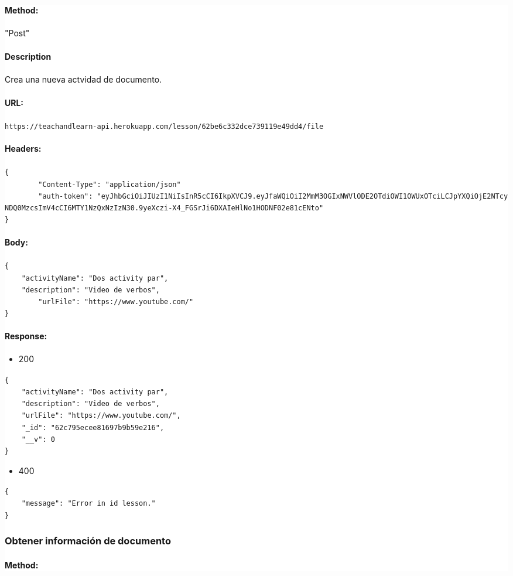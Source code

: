 #### Method:

"Post"

#### Description

Crea una nueva actvidad de documento.

#### URL:

```
https://teachandlearn-api.herokuapp.com/lesson/62be6c332dce739119e49dd4/file
```

#### Headers:
```
{
        "Content-Type": "application/json"
        "auth-token": "eyJhbGciOiJIUzI1NiIsInR5cCI6IkpXVCJ9.eyJfaWQiOiI2MmM3OGIxNWVlODE2OTdiOWI1OWUxOTciLCJpYXQiOjE2NTcyNDQ0MzcsImV4cCI6MTY1NzQxNzIzN30.9yeXczi-X4_FGSrJi6DXAIeHlNo1HODNF02e81cENto"
}
```

#### Body:

```
{
    "activityName": "Dos activity par",
    "description": "Video de verbos",
		"urlFile": "https://www.youtube.com/"
}
```

#### Response:

- 200
```
{
	"activityName": "Dos activity par",
	"description": "Video de verbos",
	"urlFile": "https://www.youtube.com/",
	"_id": "62c795ecee81697b9b59e216",
	"__v": 0
}
```
- 400
```
{
	"message": "Error in id lesson."
}
```
### Obtener información de documento

#### Method:
